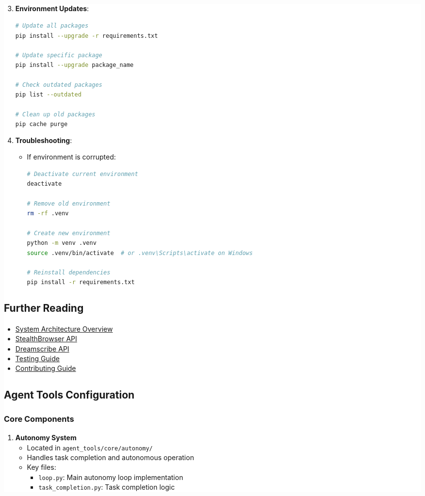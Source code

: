 3. **Environment Updates**:
   ```bash
   # Update all packages
   pip install --upgrade -r requirements.txt

   # Update specific package
   pip install --upgrade package_name

   # Check outdated packages
   pip list --outdated

   # Clean up old packages
   pip cache purge
   ```

4. **Troubleshooting**:
   - If environment is corrupted:
     ```bash
     # Deactivate current environment
     deactivate

     # Remove old environment
     rm -rf .venv

     # Create new environment
     python -m venv .venv
     source .venv/bin/activate  # or .venv\Scripts\activate on Windows

     # Reinstall dependencies
     pip install -r requirements.txt
     ```

## Further Reading
- [System Architecture Overview](architecture_overview.md)
- [StealthBrowser API](api/stealth_browser.md)
- [Dreamscribe API](api/dreamscribe.md)
- [Testing Guide](testing.md)
- [Contributing Guide](contributing.md)

## Agent Tools Configuration

### Core Components
1. **Autonomy System**
   - Located in `agent_tools/core/autonomy/`
   - Handles task completion and autonomous operation
   - Key files:
     - `loop.py`: Main autonomy loop implementation
     - `task_completion.py`: Task completion logic
